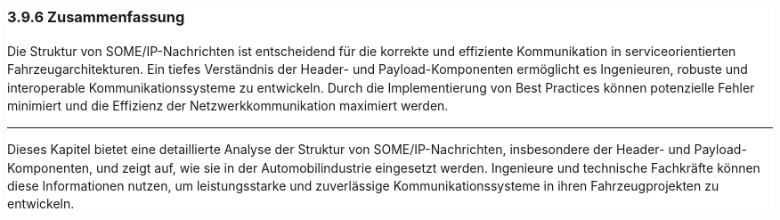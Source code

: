### 3.9.6 **Zusammenfassung**

Die Struktur von SOME/IP-Nachrichten ist entscheidend für die korrekte und effiziente Kommunikation in serviceorientierten Fahrzeugarchitekturen. Ein tiefes Verständnis der Header- und Payload-Komponenten ermöglicht es Ingenieuren, robuste und interoperable Kommunikationssysteme zu entwickeln. Durch die Implementierung von Best Practices können potenzielle Fehler minimiert und die Effizienz der Netzwerkkommunikation maximiert werden.

---

Dieses Kapitel bietet eine detaillierte Analyse der Struktur von SOME/IP-Nachrichten, insbesondere der Header- und Payload-Komponenten, und zeigt auf, wie sie in der Automobilindustrie eingesetzt werden. Ingenieure und technische Fachkräfte können diese Informationen nutzen, um leistungsstarke und zuverlässige Kommunikationssysteme in ihren Fahrzeugprojekten zu entwickeln.